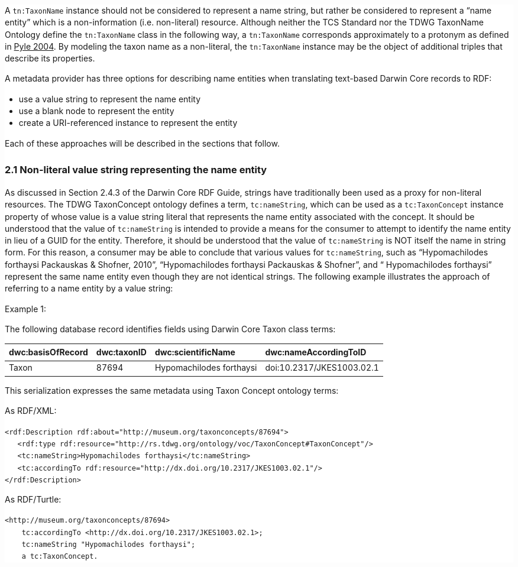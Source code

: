 A `tn:TaxonName` instance should not be considered to represent a name string, but rather be considered to represent a “name entity” which is a non-information (i.e. non-literal) resource. Although neither the TCS Standard nor the TDWG TaxonName Ontology define the `tn:TaxonName` class in the following way, a `tn:TaxonName` corresponds approximately to a protonym as defined in [Pyle 2004](http://systbio.org/files/phyloinformatics/1.pdf).   By modeling the taxon name as a non-literal, the `tn:TaxonName` instance may be the object of additional triples that describe its properties.

A metadata provider has three options for describing name entities when translating text-based Darwin Core records to RDF:

  * use a value string to represent the name entity
  * use a blank node to represent the entity
  * create a URI-referenced instance to represent the entity

Each of these approaches will be described in the sections that follow.

### 2.1 Non-literal value string representing the name entity ###

As discussed in Section 2.4.3 of the Darwin Core RDF Guide, strings have traditionally been used as a proxy for non-literal resources.  The TDWG TaxonConcept ontology defines a term, `tc:nameString`, which can be used as a `tc:TaxonConcept` instance property of whose value is a value string literal that represents the name entity associated with the concept.  It should be understood that the value of `tc:nameString` is intended to provide a means for the consumer to attempt to identify the name entity in lieu of a GUID for the entity.  Therefore, it should be understood that the value of `tc:nameString` is NOT itself the name in string form.  For this reason, a consumer may be able to conclude that various values for `tc:nameString`, such as “Hypomachilodes forthaysi Packauskas & Shofner, 2010”, “Hypomachilodes forthaysi Packauskas & Shofner”, and “ Hypomachilodes forthaysi” represent the same name entity even though they are not identical strings.  The following example illustrates the approach of referring to a name entity by a value string:

Example 1:

The following database record identifies fields using Darwin Core Taxon class terms:

|dwc:basisOfRecord|dwc:taxonID|dwc:scientificName|dwc:nameAccordingToID|
|:----------------|:----------|:-----------------|:--------------------|
|Taxon            |87694      |Hypomachilodes forthaysi|doi:10.2317/JKES1003.02.1|

This serialization expresses the same metadata using Taxon Concept ontology terms:

As RDF/XML:
```
<rdf:Description rdf:about="http://museum.org/taxonconcepts/87694">
   <rdf:type rdf:resource="http://rs.tdwg.org/ontology/voc/TaxonConcept#TaxonConcept"/>
   <tc:nameString>Hypomachilodes forthaysi</tc:nameString>
   <tc:accordingTo rdf:resource="http://dx.doi.org/10.2317/JKES1003.02.1"/>
</rdf:Description>
```

As RDF/Turtle:
```
<http://museum.org/taxonconcepts/87694> 
	tc:accordingTo <http://dx.doi.org/10.2317/JKES1003.02.1>;
	tc:nameString "Hypomachilodes forthaysi";
	a tc:TaxonConcept.
```
